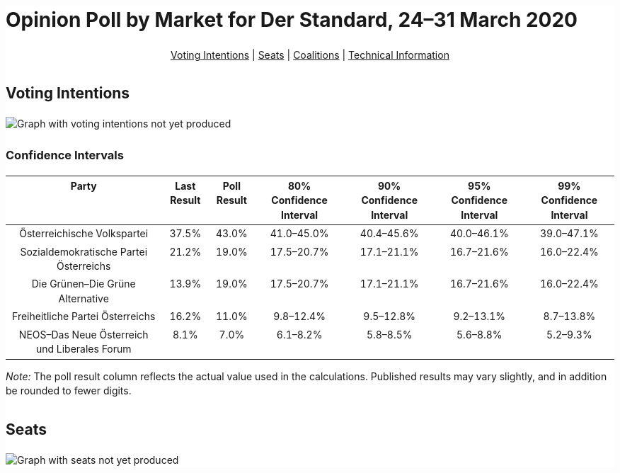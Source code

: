 # Opinion Poll by Market for Der Standard, 24–31 March 2020

<p align="center"><a href="#voting-intentions">Voting Intentions</a> | <a href="#seats">Seats</a> | <a href="#coalitions">Coalitions</a> | <a href="#technical-information">Technical Information</a></p>

## Voting Intentions

![Graph with voting intentions not yet produced](2020-03-31-Market.png "Voting Intentions")

### Confidence Intervals

| Party | Last Result | Poll Result | 80% Confidence Interval | 90% Confidence Interval | 95% Confidence Interval | 99% Confidence Interval |
|:-----:|:-----------:|:-----------:|:-----------------------:|:-----------------------:|:-----------------------:|:-----------------------:|
| Österreichische Volkspartei | 37.5% | 43.0% | 41.0–45.0% |40.4–45.6% |40.0–46.1% |39.0–47.1% |
| Sozialdemokratische Partei Österreichs | 21.2% | 19.0% | 17.5–20.7% |17.1–21.1% |16.7–21.6% |16.0–22.4% |
| Die Grünen–Die Grüne Alternative | 13.9% | 19.0% | 17.5–20.7% |17.1–21.1% |16.7–21.6% |16.0–22.4% |
| Freiheitliche Partei Österreichs | 16.2% | 11.0% | 9.8–12.4% |9.5–12.8% |9.2–13.1% |8.7–13.8% |
| NEOS–Das Neue Österreich und Liberales Forum | 8.1% | 7.0% | 6.1–8.2% |5.8–8.5% |5.6–8.8% |5.2–9.3% |

*Note:* The poll result column reflects the actual value used in the calculations. Published results may vary slightly, and in addition be rounded to fewer digits.

## Seats

![Graph with seats not yet produced](2020-03-31-Market-seats.png "Seats")

